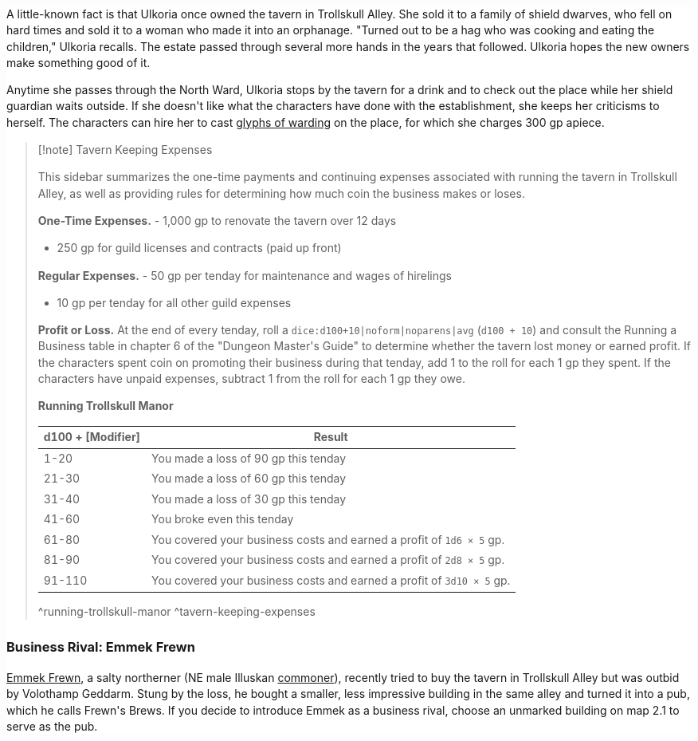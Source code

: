 A little-known fact is that Ulkoria once owned the tavern in Trollskull Alley. She sold it to a family of shield dwarves, who fell on hard times and sold it to a woman who made it into an orphanage. "Turned out to be a hag who was cooking and eating the children," Ulkoria recalls. The estate passed through several more hands in the years that followed. Ulkoria hopes the new owners make something good of it.

Anytime she passes through the North Ward, Ulkoria stops by the tavern for a drink and to check out the place while her shield guardian waits outside. If she doesn't like what the characters have done with the establishment, she keeps her criticisms to herself. The characters can hire her to cast [glyphs of warding](/3-Mechanics/CLI/Compendium/spells/glyph-of-warding.md) on the place, for which she charges 300 gp apiece.

> [!note] Tavern Keeping Expenses
> 
> This sidebar summarizes the one-time payments and continuing expenses associated with running the tavern in Trollskull Alley, as well as providing rules for determining how much coin the business makes or loses.
> 
> **One-Time Expenses.** - 1,000 gp to renovate the tavern over 12 days  
> - 250 gp for guild licenses and contracts (paid up front)  
> 
> **Regular Expenses.** - 50 gp per tenday for maintenance and wages of hirelings  
> - 10 gp per tenday for all other guild expenses  
> 
> **Profit or Loss.** At the end of every tenday, roll a `dice:d100+10|noform|noparens|avg` (`d100 + 10`) and consult the Running a Business table in chapter 6 of the "Dungeon Master's Guide" to determine whether the tavern lost money or earned profit. If the characters spent coin on promoting their business during that tenday, add 1 to the roll for each 1 gp they spent. If the characters have unpaid expenses, subtract 1 from the roll for each 1 gp they owe.
> 
> **Running Trollskull Manor**
> 
> | d100 + <span title='default=10'>[Modifier]</span> | Result |
> |---------------------------------------------------|--------|
> | 1-20 | You made a loss of 90 gp this tenday |
> | 21-30 | You made a loss of 60 gp this tenday |
> | 31-40 | You made a loss of 30 gp this tenday |
> | 41-60 | You broke even this tenday |
> | 61-80 | You covered your business costs and earned a profit of `1d6 × 5` gp. |
> | 81-90 | You covered your business costs and earned a profit of `2d8 × 5` gp. |
> | 91-110 | You covered your business costs and earned a profit of `3d10 × 5` gp. |
> ^running-trollskull-manor
^tavern-keeping-expenses

### Business Rival: Emmek Frewn

[Emmek Frewn](/3-Mechanics/CLI/Compendium/bestiary/npc/emmek-frewn-wdh.md), a salty northerner (NE male Illuskan [commoner](/3-Mechanics/CLI/Compendium/bestiary/humanoid/commoner.md)), recently tried to buy the tavern in Trollskull Alley but was outbid by Volothamp Geddarm. Stung by the loss, he bought a smaller, less impressive building in the same alley and turned it into a pub, which he calls Frewn's Brews. If you decide to introduce Emmek as a business rival, choose an unmarked building on map 2.1 to serve as the pub.
